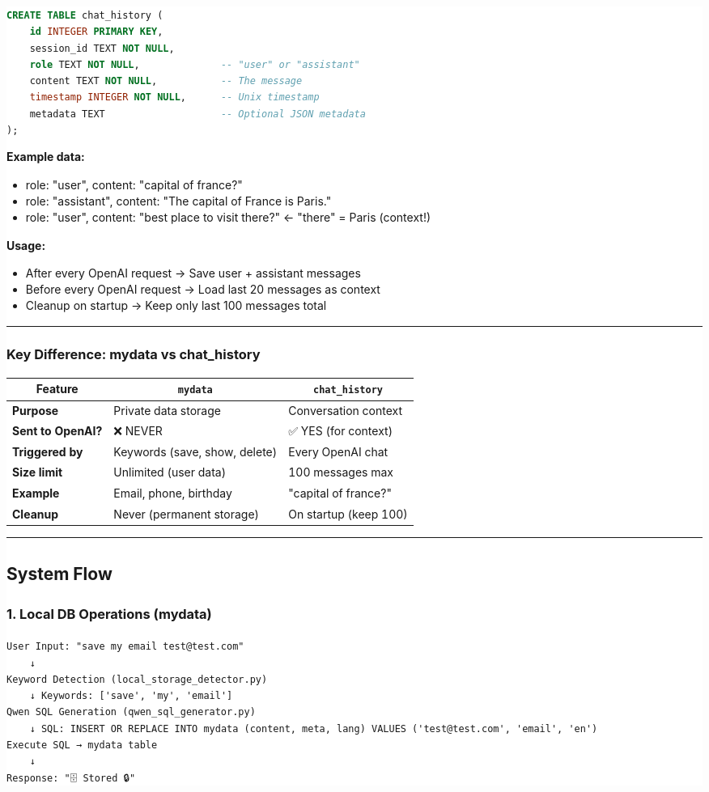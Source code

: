```sql
CREATE TABLE chat_history (
    id INTEGER PRIMARY KEY,
    session_id TEXT NOT NULL,
    role TEXT NOT NULL,              -- "user" or "assistant"
    content TEXT NOT NULL,           -- The message
    timestamp INTEGER NOT NULL,      -- Unix timestamp
    metadata TEXT                    -- Optional JSON metadata
);
```

**Example data:**
- role: "user", content: "capital of france?"
- role: "assistant", content: "The capital of France is Paris."
- role: "user", content: "best place to visit there?"  ← "there" = Paris (context!)

**Usage:**
- After every OpenAI request → Save user + assistant messages
- Before every OpenAI request → Load last 20 messages as context
- Cleanup on startup → Keep only last 100 messages total

---

### Key Difference: mydata vs chat_history

| Feature | `mydata` | `chat_history` |
|---------|----------|----------------|
| **Purpose** | Private data storage | Conversation context |
| **Sent to OpenAI?** | ❌ NEVER | ✅ YES (for context) |
| **Triggered by** | Keywords (save, show, delete) | Every OpenAI chat |
| **Size limit** | Unlimited (user data) | 100 messages max |
| **Example** | Email, phone, birthday | "capital of france?" |
| **Cleanup** | Never (permanent storage) | On startup (keep 100) |

---

## System Flow

### 1. Local DB Operations (mydata)

```
User Input: "save my email test@test.com"
    ↓
Keyword Detection (local_storage_detector.py)
    ↓ Keywords: ['save', 'my', 'email']
Qwen SQL Generation (qwen_sql_generator.py)
    ↓ SQL: INSERT OR REPLACE INTO mydata (content, meta, lang) VALUES ('test@test.com', 'email', 'en')
Execute SQL → mydata table
    ↓
Response: "🗄️ Stored 🔒"
```
